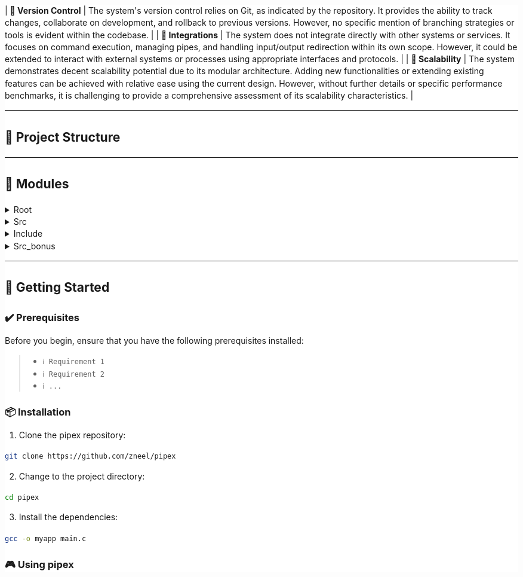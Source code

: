 | **🔀 Version Control** | The system's version control relies on Git, as indicated by the repository. It provides the ability to track changes, collaborate on development, and rollback to previous versions. However, no specific mention of branching strategies or tools is evident within the codebase.    |
| **🔌 Integrations**    | The system does not integrate directly with other systems or services. It focuses on command execution, managing pipes, and handling input/output redirection within its own scope. However, it could be extended to interact with external systems or processes using appropriate interfaces and protocols.    |
| **📶 Scalability**     | The system demonstrates decent scalability potential due to its modular architecture. Adding new functionalities or extending existing features can be achieved with relative ease using the current design. However, without further details or specific performance benchmarks, it is challenging to provide a comprehensive assessment of its scalability characteristics.    |

---


## 📂 Project Structure




---

## 🧩 Modules

<details closed><summary>Root</summary></details>

<details closed><summary>Src</summary></details>

<details closed><summary>Include</summary></details>

<details closed><summary>Src_bonus</summary></details>

---

## 🚀 Getting Started

### ✔️ Prerequisites

Before you begin, ensure that you have the following prerequisites installed:
> - `ℹ️ Requirement 1`
> - `ℹ️ Requirement 2`
> - `ℹ️ ...`

### 📦 Installation

1. Clone the pipex repository:
```sh
git clone https://github.com/zneel/pipex
```

2. Change to the project directory:
```sh
cd pipex
```

3. Install the dependencies:
```sh
gcc -o myapp main.c
```

### 🎮 Using pipex
